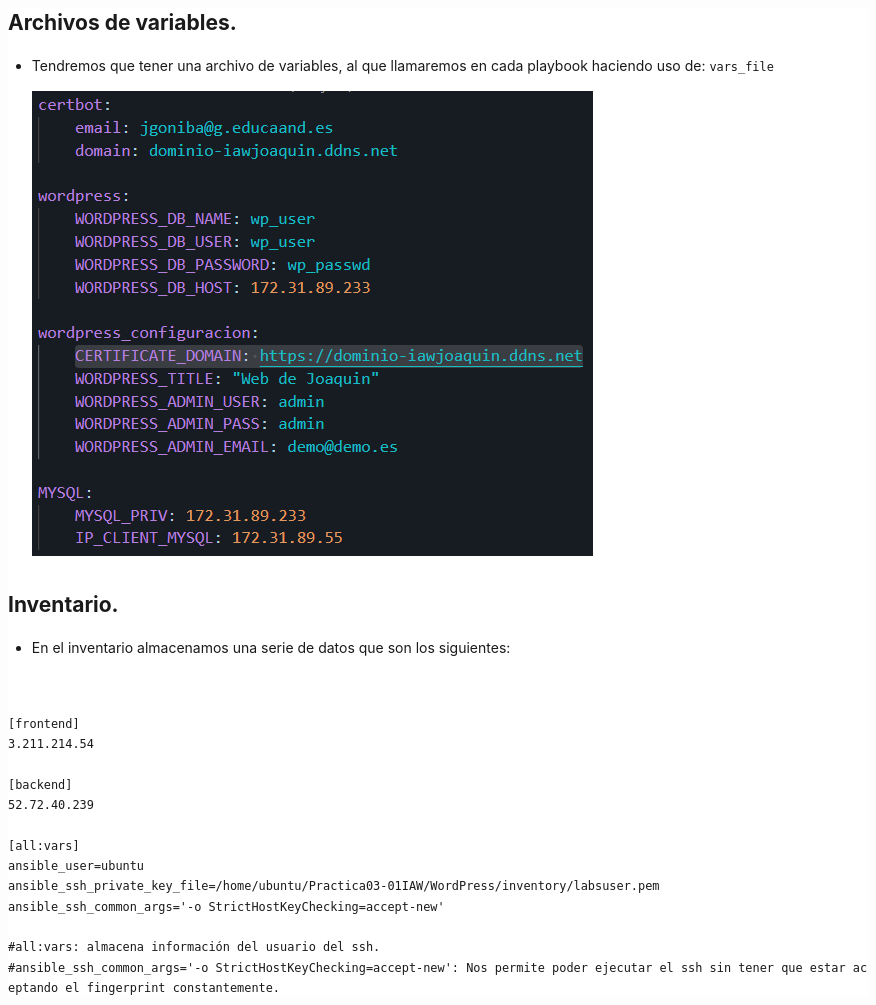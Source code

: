 ## Archivos de variables.

- Tendremos que tener una archivo de variables, al que llamaremos en cada playbook haciendo uso de: `vars_file`

    ![](images/CAP2.png)


## Inventario.

- En el inventario almacenamos una serie de datos que son los siguientes:

```


[frontend]
3.211.214.54

[backend]
52.72.40.239

[all:vars]
ansible_user=ubuntu
ansible_ssh_private_key_file=/home/ubuntu/Practica03-01IAW/WordPress/inventory/labsuser.pem
ansible_ssh_common_args='-o StrictHostKeyChecking=accept-new'

#all:vars: almacena información del usuario del ssh.
#ansible_ssh_common_args='-o StrictHostKeyChecking=accept-new': Nos permite poder ejecutar el ssh sin tener que estar aceptando el fingerprint constantemente.

```
